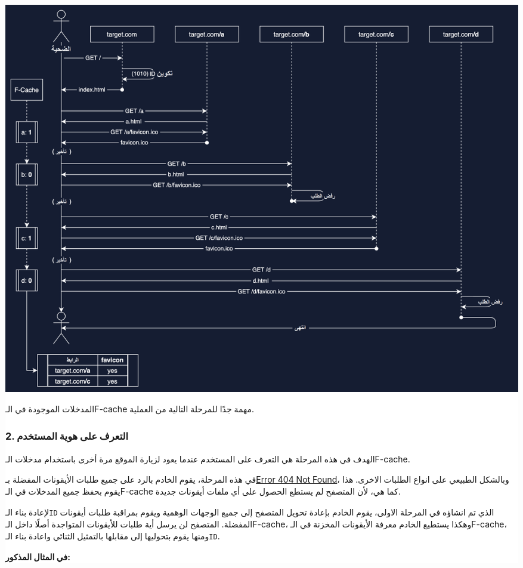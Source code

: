 ![عملية توليد وتخزين هوية المستخدم](./assets/favicon_super_cookies/write.png)


المدخلات الموجودة في الـF-cache مهمة جدًا للمرحلة التالية من العملية.

### **2. التعرف على هوية المستخدم**

الهدف في هذه المرحلة هي التعرف على المستخدم عندما يعود لزيارة الموقع مرة أخرى باستخدام مدخلات الـF-cache.

في هذه المرحلة، يقوم الخادم بالرد على جميع طلبات الأيقونات المفضلة بـ[Error 404 Not Found](https://developer.mozilla.org/en-US/docs/Web/HTTP/Status/404)، وبالشكل الطبيعي على انواع الطلبات الاخرى. هذا يقوم بحفظ جميع المدخلات في الـF-cache كما هي، لأن المتصفح لم يستطع الحصول على أي ملفات أيقونات جديدة. 

لإعادة بناء الـ`ID` الذي تم انشاؤه في المرحلة الاولى، يقوم الخادم بإعادة تحويل المتصفح إلى جميع الوجهات الوهمية ويقوم بمراقبة طلبات أيقونات المفضلة. المتصفح لن يرسل أية طلبات للأيقونات المتواجدة أصلًا داخل الـF-cache، وهكذا يستطيع الخادم معرفة الأيقونات المخزنة في الـF-cache، ومنها يقوم بتحوليها إلى مقابلها بالتمثيل الثنائي واعادة بناء الـ`ID`.

**في المثال المذكور:**
